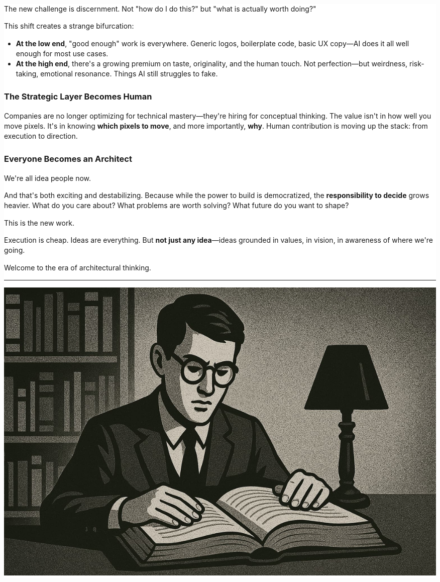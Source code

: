The new challenge is discernment. Not "how do I do this?" but "what is actually worth doing?"

This shift creates a strange bifurcation:

- **At the low end**, "good enough" work is everywhere. Generic logos, boilerplate code, basic UX copy—AI does it all well enough for most use cases.
- **At the high end**, there's a growing premium on taste, originality, and the human touch. Not perfection—but weirdness, risk-taking, emotional resonance. Things AI still struggles to fake.

### The Strategic Layer Becomes Human

Companies are no longer optimizing for technical mastery—they're hiring for conceptual thinking. The value isn't in how well you move pixels. It's in knowing **which pixels to move**, and more importantly, **why**. Human contribution is moving up the stack: from execution to direction.

### Everyone Becomes an Architect

We're all idea people now.

And that's both exciting and destabilizing. Because while the power to build is democratized, the **responsibility to decide** grows heavier. What do you care about? What problems are worth solving? What future do you want to shape?

This is the new work.

Execution is cheap. Ideas are everything. But **not just any idea**—ideas grounded in values, in vision, in awareness of where we're going.

Welcome to the era of architectural thinking.

---

![](assets/reading.jpg)
